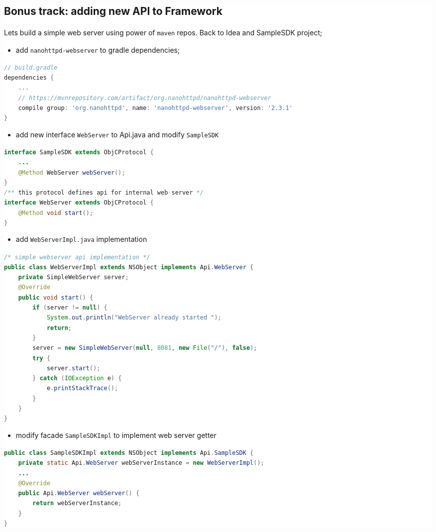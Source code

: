 ## Bonus track: adding new API to Framework
Lets build a simple web server using power of `maven` repos. Back to Idea and SampleSDK project;
* add `nanohttpd-webserver` to gradle dependencies;
```gradle
// build.gradle
dependencies {
    ...
    // https://mvnrepository.com/artifact/org.nanohttpd/nanohttpd-webserver
    compile group: 'org.nanohttpd', name: 'nanohttpd-webserver', version: '2.3.1'
}
```

* add new interface `WebServer` to Api.java and modify `SampleSDK`   
```java
interface SampleSDK extends ObjCProtocol {
    ...
    @Method WebServer webServer();
}
/** this protocol defines api for internal web-server */
interface WebServer extends ObjCProtocol {
    @Method void start();
}
```

* add `WebServerImpl.java` implementation   
```java
/* simple webserver api implementation */
public class WebServerImpl extends NSObject implements Api.WebServer {
    private SimpleWebServer server;
    @Override
    public void start() {
        if (server != null) {
            System.out.println("WebServer already started ");
            return;
        }
        server = new SimpleWebServer(null, 8081, new File("/"), false);
        try {
            server.start();
        } catch (IOException e) {
            e.printStackTrace();
        }
    }
}
```

* modify facade `SampleSDKImpl` to implement web server getter   
```java
public class SampleSDKImpl extends NSObject implements Api.SampleSDK {
    private static Api.WebServer webServerInstance = new WebServerImpl();
    ...
    @Override
    public Api.WebServer webServer() {
        return webServerInstance;
    }
}
```
